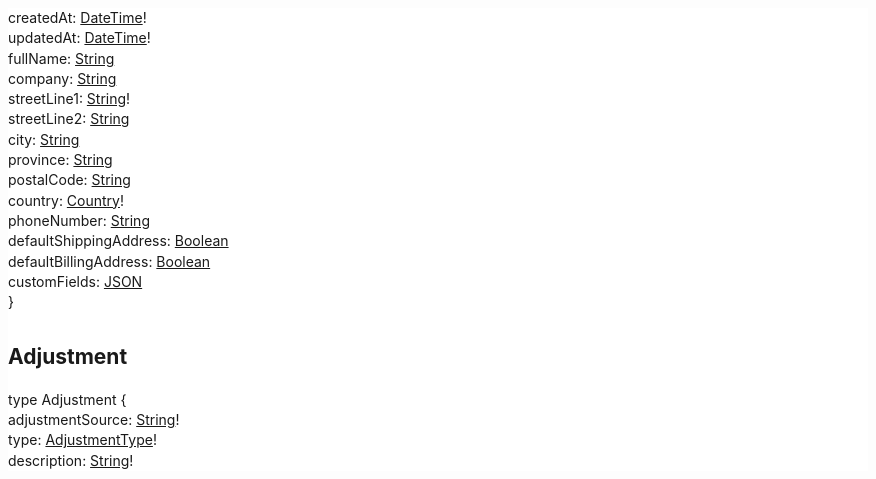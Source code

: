 <div class="graphql-code-line ">createdAt: <a href="/docs/reference/graphql-api/admin/object-types#datetime">DateTime</a>!</div>

<div class="graphql-code-line ">updatedAt: <a href="/docs/reference/graphql-api/admin/object-types#datetime">DateTime</a>!</div>

<div class="graphql-code-line ">fullName: <a href="/docs/reference/graphql-api/admin/object-types#string">String</a></div>

<div class="graphql-code-line ">company: <a href="/docs/reference/graphql-api/admin/object-types#string">String</a></div>

<div class="graphql-code-line ">streetLine1: <a href="/docs/reference/graphql-api/admin/object-types#string">String</a>!</div>

<div class="graphql-code-line ">streetLine2: <a href="/docs/reference/graphql-api/admin/object-types#string">String</a></div>

<div class="graphql-code-line ">city: <a href="/docs/reference/graphql-api/admin/object-types#string">String</a></div>

<div class="graphql-code-line ">province: <a href="/docs/reference/graphql-api/admin/object-types#string">String</a></div>

<div class="graphql-code-line ">postalCode: <a href="/docs/reference/graphql-api/admin/object-types#string">String</a></div>

<div class="graphql-code-line ">country: <a href="/docs/reference/graphql-api/admin/object-types#country">Country</a>!</div>

<div class="graphql-code-line ">phoneNumber: <a href="/docs/reference/graphql-api/admin/object-types#string">String</a></div>

<div class="graphql-code-line ">defaultShippingAddress: <a href="/docs/reference/graphql-api/admin/object-types#boolean">Boolean</a></div>

<div class="graphql-code-line ">defaultBillingAddress: <a href="/docs/reference/graphql-api/admin/object-types#boolean">Boolean</a></div>

<div class="graphql-code-line ">customFields: <a href="/docs/reference/graphql-api/admin/object-types#json">JSON</a></div>


<div class="graphql-code-line top-level">&#125;</div>
</div>

## Adjustment

<div class="graphql-code-block">
<div class="graphql-code-line top-level">type <span class="graphql-code-identifier">Adjustment</span>
 &#123;</div>
<div class="graphql-code-line ">adjustmentSource: <a href="/docs/reference/graphql-api/admin/object-types#string">String</a>!</div>

<div class="graphql-code-line ">type: <a href="/docs/reference/graphql-api/admin/enums#adjustmenttype">AdjustmentType</a>!</div>

<div class="graphql-code-line ">description: <a href="/docs/reference/graphql-api/admin/object-types#string">String</a>!</div>
